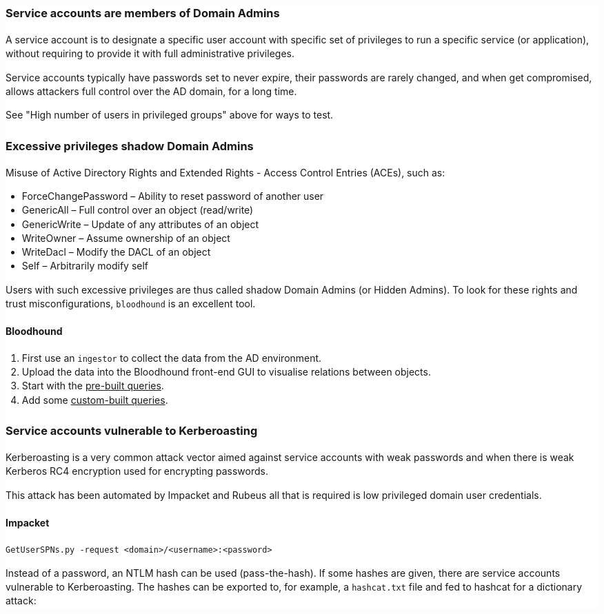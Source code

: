 ### Service accounts are members of Domain Admins

A service account is to designate a specific user account with specific set of privileges to run a specific service 
(or application), without requiring to provide it with full administrative privileges.

Service accounts typically have passwords set to never expire, their passwords are rarely changed, and when get 
compromised, allows attackers full control over the AD domain, for a long time.

See "High number of users in privileged groups" above for ways to test.

### Excessive privileges shadow Domain Admins

Misuse of Active Directory Rights and Extended Rights - Access Control Entries (ACEs), such as: 

* ForceChangePassword – Ability to reset password of another user
* GenericAll – Full control over an object (read/write)
* GenericWrite – Update of any attributes of an object
* WriteOwner – Assume ownership of an object
* WriteDacl – Modify the DACL of an object
* Self – Arbitrarily modify self

Users with such excessive privileges are thus called shadow Domain Admins (or Hidden Admins). To look for these rights 
and trust misconfigurations, `bloodhound` is an excellent tool.

#### Bloodhound

1. First use an `ingestor` to collect the data from the AD environment.
2. Upload the data into the Bloodhound front-end GUI to visualise relations between objects.
3. Start with the [pre-built queries](https://raw.githubusercontent.com/BloodHoundAD/BloodHound/e17462cf50422bfe9572e60390d32479fdbc32c4/src/components/SearchContainer/Tabs/PrebuiltQueries.json).
4. Add some [custom-built queries](https://raw.githubusercontent.com/porterhau5/BloodHound-Owned/master/customqueries.json).

### Service accounts vulnerable to Kerberoasting

Kerberoasting is a very common attack vector aimed against service accounts with weak passwords and when there is 
weak Kerberos RC4 encryption used for encrypting passwords.

This attack has been automated by Impacket and Rubeus all that is required is low privileged domain user credentials.

#### Impacket

    GetUserSPNs.py -request <domain>/<username>:<password>

Instead of a password, an NTLM hash can be used (pass-the-hash). If some hashes are given, there are service accounts 
vulnerable to Kerberoasting. The hashes can be exported to, for example, a `hashcat.txt` file and fed to hashcat for 
a dictionary attack:
